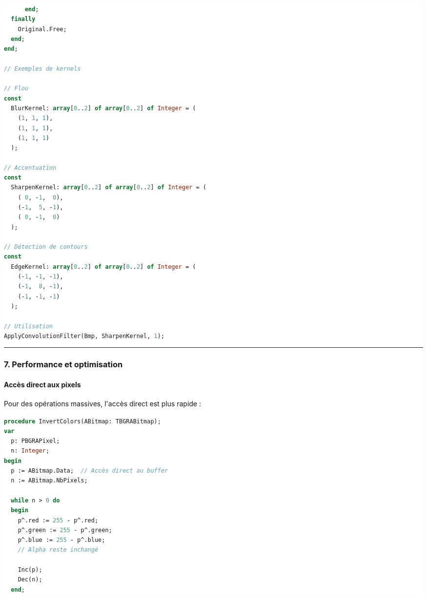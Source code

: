 ```pascal
      end;
  finally
    Original.Free;
  end;
end;

// Exemples de kernels

// Flou
const
  BlurKernel: array[0..2] of array[0..2] of Integer = (
    (1, 1, 1),
    (1, 1, 1),
    (1, 1, 1)
  );

// Accentuation
const
  SharpenKernel: array[0..2] of array[0..2] of Integer = (
    ( 0, -1,  0),
    (-1,  5, -1),
    ( 0, -1,  0)
  );

// Détection de contours
const
  EdgeKernel: array[0..2] of array[0..2] of Integer = (
    (-1, -1, -1),
    (-1,  8, -1),
    (-1, -1, -1)
  );

// Utilisation
ApplyConvolutionFilter(Bmp, SharpenKernel, 1);
```

---

### 7. Performance et optimisation

#### Accès direct aux pixels

Pour des opérations massives, l'accès direct est plus rapide :

```pascal
procedure InvertColors(ABitmap: TBGRABitmap);
var
  p: PBGRAPixel;
  n: Integer;
begin
  p := ABitmap.Data;  // Accès direct au buffer
  n := ABitmap.NbPixels;

  while n > 0 do
  begin
    p^.red := 255 - p^.red;
    p^.green := 255 - p^.green;
    p^.blue := 255 - p^.blue;
    // Alpha reste inchangé

    Inc(p);
    Dec(n);
  end;

```